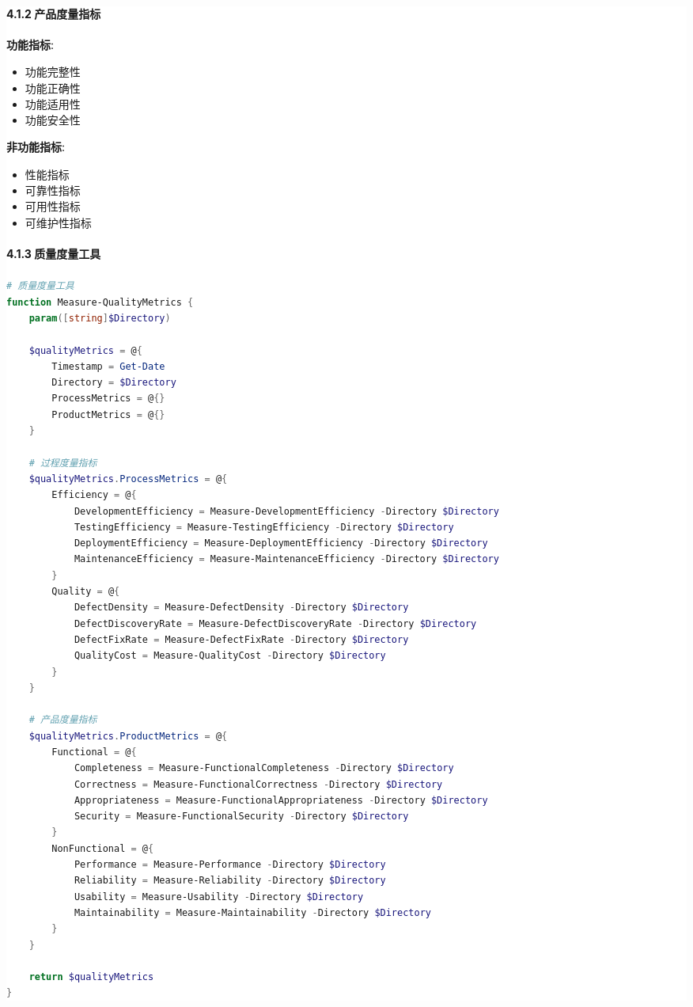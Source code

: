 #### 4.1.2 产品度量指标

**功能指标**:

- 功能完整性
- 功能正确性
- 功能适用性
- 功能安全性

**非功能指标**:

- 性能指标
- 可靠性指标
- 可用性指标
- 可维护性指标

#### 4.1.3 质量度量工具

```powershell
# 质量度量工具
function Measure-QualityMetrics {
    param([string]$Directory)
    
    $qualityMetrics = @{
        Timestamp = Get-Date
        Directory = $Directory
        ProcessMetrics = @{}
        ProductMetrics = @{}
    }
    
    # 过程度量指标
    $qualityMetrics.ProcessMetrics = @{
        Efficiency = @{
            DevelopmentEfficiency = Measure-DevelopmentEfficiency -Directory $Directory
            TestingEfficiency = Measure-TestingEfficiency -Directory $Directory
            DeploymentEfficiency = Measure-DeploymentEfficiency -Directory $Directory
            MaintenanceEfficiency = Measure-MaintenanceEfficiency -Directory $Directory
        }
        Quality = @{
            DefectDensity = Measure-DefectDensity -Directory $Directory
            DefectDiscoveryRate = Measure-DefectDiscoveryRate -Directory $Directory
            DefectFixRate = Measure-DefectFixRate -Directory $Directory
            QualityCost = Measure-QualityCost -Directory $Directory
        }
    }
    
    # 产品度量指标
    $qualityMetrics.ProductMetrics = @{
        Functional = @{
            Completeness = Measure-FunctionalCompleteness -Directory $Directory
            Correctness = Measure-FunctionalCorrectness -Directory $Directory
            Appropriateness = Measure-FunctionalAppropriateness -Directory $Directory
            Security = Measure-FunctionalSecurity -Directory $Directory
        }
        NonFunctional = @{
            Performance = Measure-Performance -Directory $Directory
            Reliability = Measure-Reliability -Directory $Directory
            Usability = Measure-Usability -Directory $Directory
            Maintainability = Measure-Maintainability -Directory $Directory
        }
    }
    
    return $qualityMetrics
}
```
